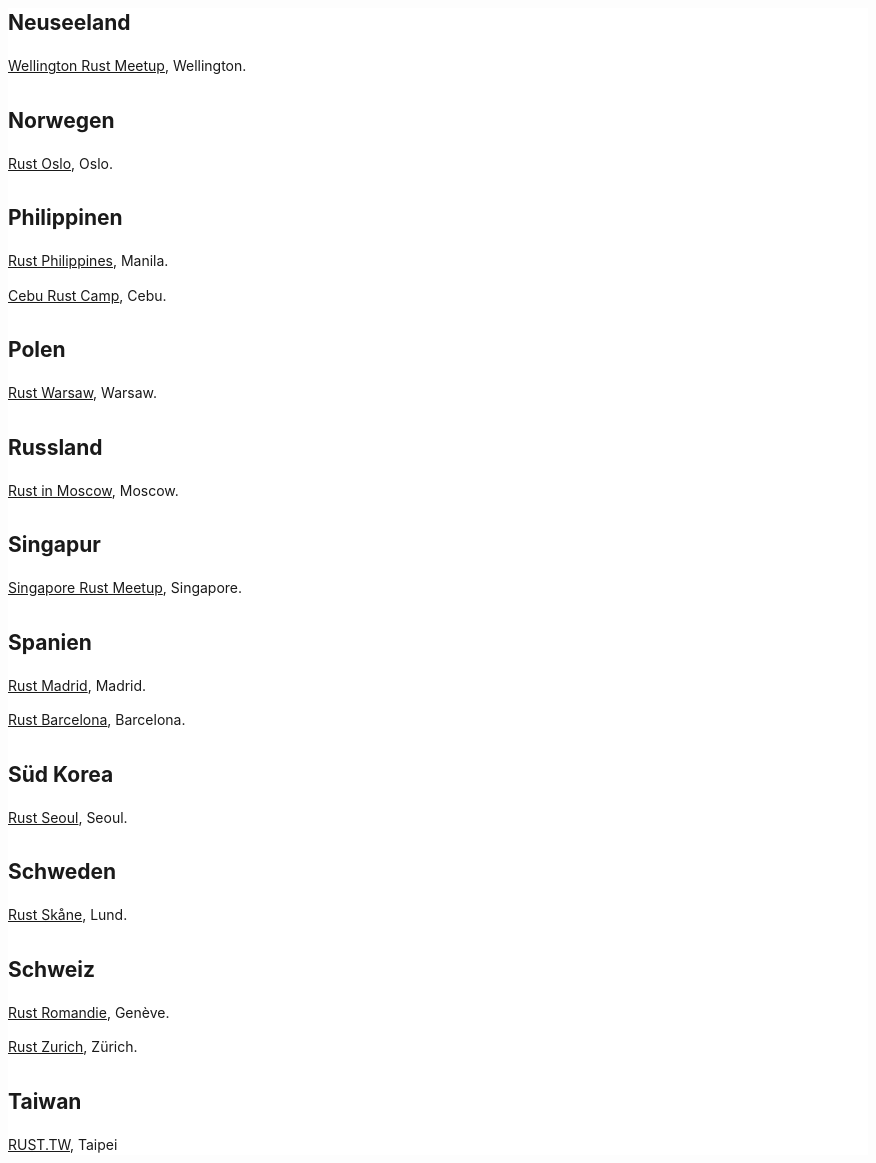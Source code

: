 ## Neuseeland

[Wellington Rust Meetup](https://www.meetup.com/Wellington-Rust-Meetup/), Wellington.

## Norwegen

[Rust Oslo](https://www.meetup.com/Rust-Oslo/), Oslo.

## Philippinen

[Rust Philippines](http://www.rustph.tech), Manila.

[Cebu Rust Camp](https://www.meetup.com/Cebu-Rust-Camp/), Cebu.

## Polen

[Rust Warsaw](https://www.meetup.com/Rust-Warsaw/), Warsaw.

## Russland

[Rust in Moscow](https://www.meetup.com/Rust-%D0%B2-%D0%9C%D0%BE%D1%81%D0%BA%D0%B2%D0%B5/), Moscow.

## Singapur

[Singapore Rust Meetup](https://www.meetup.com/Singapore-Rust-Meetup/), Singapore.

## Spanien

[Rust Madrid](https://www.meetup.com/Rust-Madrid/), Madrid.

[Rust Barcelona](https://www.meetup.com/Rust-Barcelona/), Barcelona.

## Süd Korea

[Rust Seoul](https://www.meetup.com/Rust-Seoul/), Seoul.

## Schweden

[Rust Skåne](https://www.meetup.com/rust-skane/), Lund.

## Schweiz

[Rust Romandie](https://www.meetup.com/rust-romandie/), Genève.

[Rust Zurich](https://www.meetup.com/Rust-Zurich/), Zürich.

## Taiwan

[RUST.TW](https://www.meetup.com/RUST-TW/), Taipei
